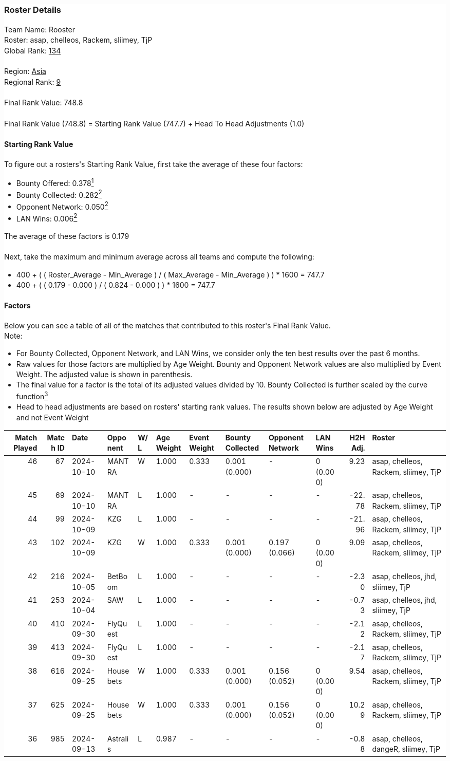 ### Roster Details<br />
Team Name: Rooster<br />
Roster: asap, chelleos, Rackem, sliimey, TjP<br />
Global Rank: [134](../../standings_global_2024_10_15.md)<br />
<br />
Region: [Asia]( ../../standings_asia_2024_10_15.md)<br />
Regional Rank: [9]( ../../standings_asia_2024_10_15.md)<br />
<br />
Final Rank Value:  748.8<br />
<br />
Final Rank Value (748.8) = Starting Rank Value (747.7) + Head To Head Adjustments (1.0)<br />

#### Starting Rank Value<br />
To figure out a rosters's Starting Rank Value, first take the average of these four factors:<br />
- Bounty Offered: 0.378[<sup>1</sup>](#table2)
- Bounty Collected: 0.282[<sup>2</sup>](#table1)
- Opponent Network: 0.050[<sup>2</sup>](#table1)
- LAN Wins: 0.006[<sup>2</sup>](#table1)

The average of these factors is 0.179<br />
<br />
Next, take the maximum and minimum average across all teams and compute the following:<br />
- 400 + ( ( Roster_Average - Min_Average ) / ( Max_Average - Min_Average ) ) * 1600 = 747.7
- 400 + ( ( 0.179 - 0.000 ) / ( 0.824 - 0.000 ) ) * 1600 = 747.7


#### Factors<br />
Below you can see a table of all of the matches that contributed to this roster's Final Rank Value.<br />
Note:<br />

- For Bounty Collected, Opponent Network, and LAN Wins, we consider only the ten best results over the past 6 months.
- Raw values for those factors are multiplied by Age Weight. Bounty and Opponent Network values are also multiplied by Event Weight. The adjusted value is shown in parenthesis.
- The final value for a factor is the total of its adjusted values divided by 10. Bounty Collected is further scaled by the curve function[<sup>3</sup>](#curveFunction)
- Head to head adjustments are based on rosters' starting rank values. The results shown below are adjusted by Age Weight and not Event Weight
<span id="table1"></span><br />


| Match Played | Match ID | Date       | Opponent           | W/L | Age Weight | Event Weight | Bounty Collected | Opponent Network | LAN Wins  | H2H Adj. | Roster                               |
| -: | -: | :- | :- | :- | :- | :- | :- | :- | :- | -: | :- |
|           46 |       67 | 2024-10-10 | MANTRA             | W   | 1.000      | 0.333        | 0.001 (0.000)    | -                | 0 (0.000) |     9.23 | asap, chelleos, Rackem, sliimey, TjP |
|           45 |       69 | 2024-10-10 | MANTRA             | L   | 1.000      | -            | -                | -                | -         |   -22.78 | asap, chelleos, Rackem, sliimey, TjP |
|           44 |       99 | 2024-10-09 | KZG                | L   | 1.000      | -            | -                | -                | -         |   -21.96 | asap, chelleos, Rackem, sliimey, TjP |
|           43 |      102 | 2024-10-09 | KZG                | W   | 1.000      | 0.333        | 0.001 (0.000)    | 0.197 (0.066)    | 0 (0.000) |     9.09 | asap, chelleos, Rackem, sliimey, TjP |
|           42 |      216 | 2024-10-05 | BetBoom            | L   | 1.000      | -            | -                | -                | -         |    -2.30 | asap, chelleos, jhd, sliimey, TjP    |
|           41 |      253 | 2024-10-04 | SAW                | L   | 1.000      | -            | -                | -                | -         |    -0.73 | asap, chelleos, jhd, sliimey, TjP    |
|           40 |      410 | 2024-09-30 | FlyQuest           | L   | 1.000      | -            | -                | -                | -         |    -2.12 | asap, chelleos, Rackem, sliimey, TjP |
|           39 |      413 | 2024-09-30 | FlyQuest           | L   | 1.000      | -            | -                | -                | -         |    -2.17 | asap, chelleos, Rackem, sliimey, TjP |
|           38 |      616 | 2024-09-25 | Housebets          | W   | 1.000      | 0.333        | 0.001 (0.000)    | 0.156 (0.052)    | 0 (0.000) |     9.54 | asap, chelleos, Rackem, sliimey, TjP |
|           37 |      625 | 2024-09-25 | Housebets          | W   | 1.000      | 0.333        | 0.001 (0.000)    | 0.156 (0.052)    | 0 (0.000) |    10.29 | asap, chelleos, Rackem, sliimey, TjP |
|           36 |      985 | 2024-09-13 | Astralis           | L   | 0.987      | -            | -                | -                | -         |    -0.88 | asap, chelleos, dangeR, sliimey, TjP |
